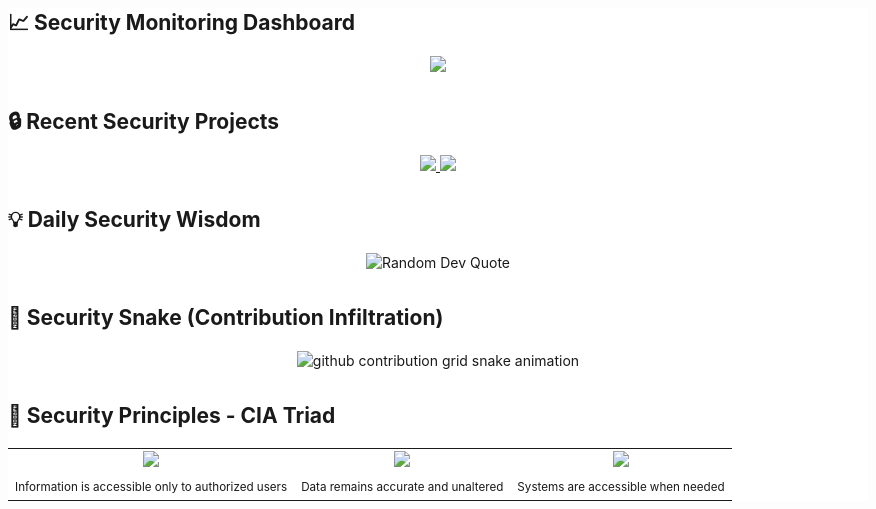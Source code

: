 ## 📈 Security Monitoring Dashboard

<div align="center">
  <img src="https://github-readme-activity-graph.vercel.app/graph?username=JMSPunsara&theme=github-compact&bg_color=0d1117&color=00ff41&line=ff6b6b&point=ffffff&area=true&hide_border=true" width="100%"/>
</div>

## 🔒 Recent Security Projects

<div align="center">
  <a href="https://github.com/JMSPunsara/cybersecurity-tools">
    <img src="https://github-readme-stats.vercel.app/api/pin/?username=JMSPunsara&repo=cybersecurity-tools&theme=dark&bg_color=0d1117&hide_border=true&title_color=00ff41&text_color=ffffff" />
  </a>
  <a href="https://github.com/JMSPunsara/greenlife_wellness_center">
    <img src="https://github-readme-stats.vercel.app/api/pin/?username=JMSPunsara&repo=penetration-testing&theme=dark&bg_color=0d1117&hide_border=true&title_color=00ff41&text_color=ffffff" />
  </a>
</div>

## 💡 Daily Security Wisdom

<div align="center">
  <img src="https://quotes-github-readme.vercel.app/api?type=horizontal&theme=dark&border=true" alt="Random Dev Quote"/>
</div>

## 🐍 Security Snake (Contribution Infiltration)

<div align="center">
  <picture>
    <source media="(prefers-color-scheme: dark)" srcset="https://raw.githubusercontent.com/platane/snk/output/github-contribution-grid-snake-dark.svg">
    <source media="(prefers-color-scheme: light)" srcset="https://raw.githubusercontent.com/platane/snk/output/github-contribution-grid-snake.svg">
    <img alt="github contribution grid snake animation" src="https://raw.githubusercontent.com/platane/snk/output/github-contribution-grid-snake.svg">
  </picture>
</div>

## 🔐 Security Principles - CIA Triad

<div align="center">
  <table>
    <tr>
      <td align="center">
        <img src="https://img.shields.io/badge/🔒_CONFIDENTIALITY-PROTECTED-green?style=for-the-badge&labelColor=black" />
        <br><sub>Information is accessible only to authorized users</sub>
      </td>
      <td align="center">
        <img src="https://img.shields.io/badge/🛡️_INTEGRITY-MAINTAINED-blue?style=for-the-badge&labelColor=black" />
        <br><sub>Data remains accurate and unaltered</sub>
      </td>
      <td align="center">
        <img src="https://img.shields.io/badge/⚡_AVAILABILITY-ENSURED-red?style=for-the-badge&labelColor=black" />
        <br><sub>Systems are accessible when needed</sub>
      </td>
    </tr>
  </table>
</div>

